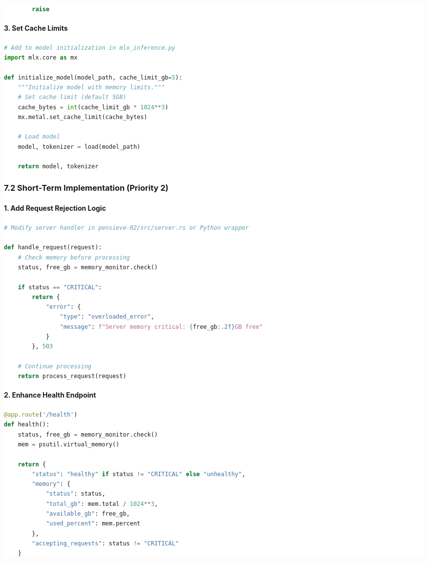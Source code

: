 ```python
        raise
```

#### **3. Set Cache Limits**

```python
# Add to model initialization in mlx_inference.py
import mlx.core as mx

def initialize_model(model_path, cache_limit_gb=5):
    """Initialize model with memory limits."""
    # Set cache limit (default 5GB)
    cache_bytes = int(cache_limit_gb * 1024**3)
    mx.metal.set_cache_limit(cache_bytes)

    # Load model
    model, tokenizer = load(model_path)

    return model, tokenizer
```

### 7.2 Short-Term Implementation (Priority 2)

#### **1. Add Request Rejection Logic**

```python
# Modify server handler in pensieve-02/src/server.rs or Python wrapper

def handle_request(request):
    # Check memory before processing
    status, free_gb = memory_monitor.check()

    if status == "CRITICAL":
        return {
            "error": {
                "type": "overloaded_error",
                "message": f"Server memory critical: {free_gb:.2f}GB free"
            }
        }, 503

    # Continue processing
    return process_request(request)
```

#### **2. Enhance Health Endpoint**

```python
@app.route('/health')
def health():
    status, free_gb = memory_monitor.check()
    mem = psutil.virtual_memory()

    return {
        "status": "healthy" if status != "CRITICAL" else "unhealthy",
        "memory": {
            "status": status,
            "total_gb": mem.total / 1024**3,
            "available_gb": free_gb,
            "used_percent": mem.percent
        },
        "accepting_requests": status != "CRITICAL"
    }
```
